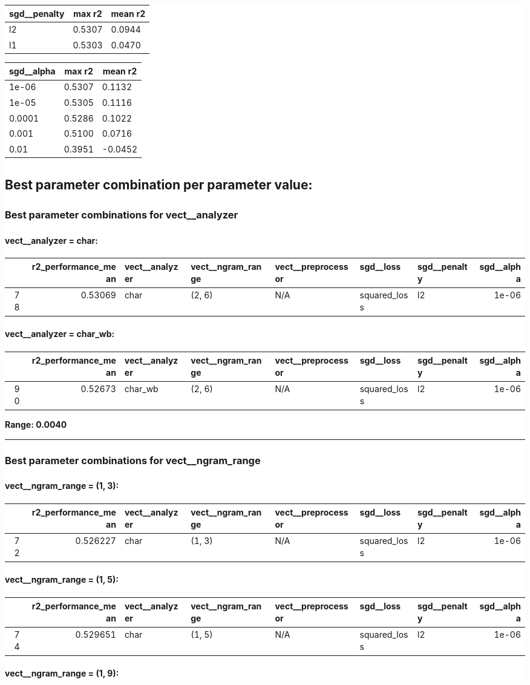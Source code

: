 
|sgd__penalty |max r2 |mean r2 |
|---|---|---|
|l2              | 0.5307| 0.0944|
|l1              | 0.5303| 0.0470|


|sgd__alpha |max r2 |mean r2 |
|---|---|---|
|1e-06           | 0.5307| 0.1132|
|1e-05           | 0.5305| 0.1116|
|0.0001          | 0.5286| 0.1022|
|0.001           | 0.5100| 0.0716|
|0.01            | 0.3951| -0.0452|


## Best parameter combination per parameter value:


### Best parameter combinations for vect__analyzer


#### vect__analyzer = char:

|    |   r2_performance_mean | vect__analyzer   | vect__ngram_range   | vect__preprocessor   | sgd__loss    | sgd__penalty   |   sgd__alpha |
|---:|----------------------:|:-----------------|:--------------------|:---------------------|:-------------|:---------------|-------------:|
| 78 |               0.53069 | char             | (2, 6)              | N/A                  | squared_loss | l2             |        1e-06 |
#### vect__analyzer = char_wb:

|    |   r2_performance_mean | vect__analyzer   | vect__ngram_range   | vect__preprocessor   | sgd__loss    | sgd__penalty   |   sgd__alpha |
|---:|----------------------:|:-----------------|:--------------------|:---------------------|:-------------|:---------------|-------------:|
| 90 |               0.52673 | char_wb          | (2, 6)              | N/A                  | squared_loss | l2             |        1e-06 |

**Range: 0.0040**

---

### Best parameter combinations for vect__ngram_range


#### vect__ngram_range = (1, 3):

|    |   r2_performance_mean | vect__analyzer   | vect__ngram_range   | vect__preprocessor   | sgd__loss    | sgd__penalty   |   sgd__alpha |
|---:|----------------------:|:-----------------|:--------------------|:---------------------|:-------------|:---------------|-------------:|
| 72 |              0.526227 | char             | (1, 3)              | N/A                  | squared_loss | l2             |        1e-06 |
#### vect__ngram_range = (1, 5):

|    |   r2_performance_mean | vect__analyzer   | vect__ngram_range   | vect__preprocessor   | sgd__loss    | sgd__penalty   |   sgd__alpha |
|---:|----------------------:|:-----------------|:--------------------|:---------------------|:-------------|:---------------|-------------:|
| 74 |              0.529651 | char             | (1, 5)              | N/A                  | squared_loss | l2             |        1e-06 |
#### vect__ngram_range = (1, 9):
